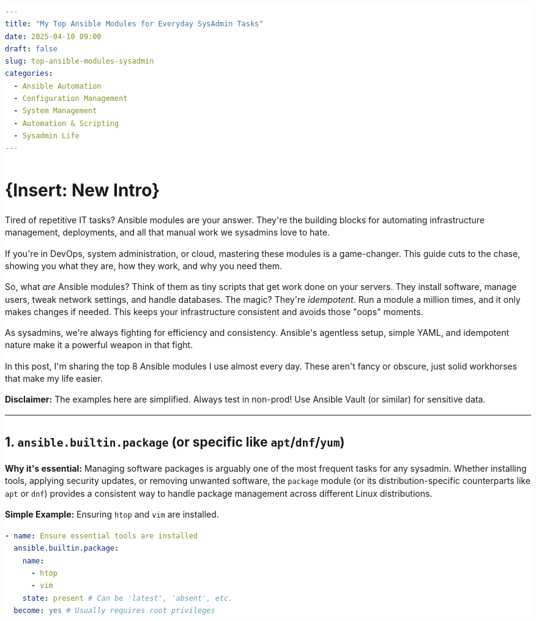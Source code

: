 ```yaml
---
title: "My Top Ansible Modules for Everyday SysAdmin Tasks"
date: 2025-04-10 09:00
draft: false
slug: top-ansible-modules-sysadmin
categories:
  - Ansible Automation
  - Configuration Management
  - System Management
  - Automation & Scripting
  - Sysadmin Life
---
```

# {Insert: New Intro}
Tired of repetitive IT tasks? Ansible modules are your answer. They're the building blocks for automating infrastructure management, deployments, and all that manual work we sysadmins love to hate.

If you're in DevOps, system administration, or cloud, mastering these modules is a game-changer. This guide cuts to the chase, showing you what they are, how they work, and why you need them.

So, what *are* Ansible modules? Think of them as tiny scripts that get work done on your servers. They install software, manage users, tweak network settings, and handle databases. The magic? They're *idempotent*. Run a module a million times, and it only makes changes if needed. This keeps your infrastructure consistent and avoids those "oops" moments.

As sysadmins, we're always fighting for efficiency and consistency. Ansible's agentless setup, simple YAML, and idempotent nature make it a powerful weapon in that fight.

In this post, I'm sharing the top 8 Ansible modules I use almost every day. These aren't fancy or obscure, just solid workhorses that make my life easier.

**Disclaimer:** The examples here are simplified. Always test in non-prod! Use Ansible Vault (or similar) for sensitive data.

---

## 1. `ansible.builtin.package` (or specific like `apt`/`dnf`/`yum`)

**Why it's essential:** Managing software packages is arguably one of the most frequent tasks for any sysadmin. Whether installing tools, applying security updates, or removing unwanted software, the `package` module (or its distribution-specific counterparts like `apt` or `dnf`) provides a consistent way to handle package management across different Linux distributions.

**Simple Example:** Ensuring `htop` and `vim` are installed.

```yaml
- name: Ensure essential tools are installed
  ansible.builtin.package:
    name:
      - htop
      - vim
    state: present # Can be 'latest', 'absent', etc.
  become: yes # Usually requires root privileges
```
